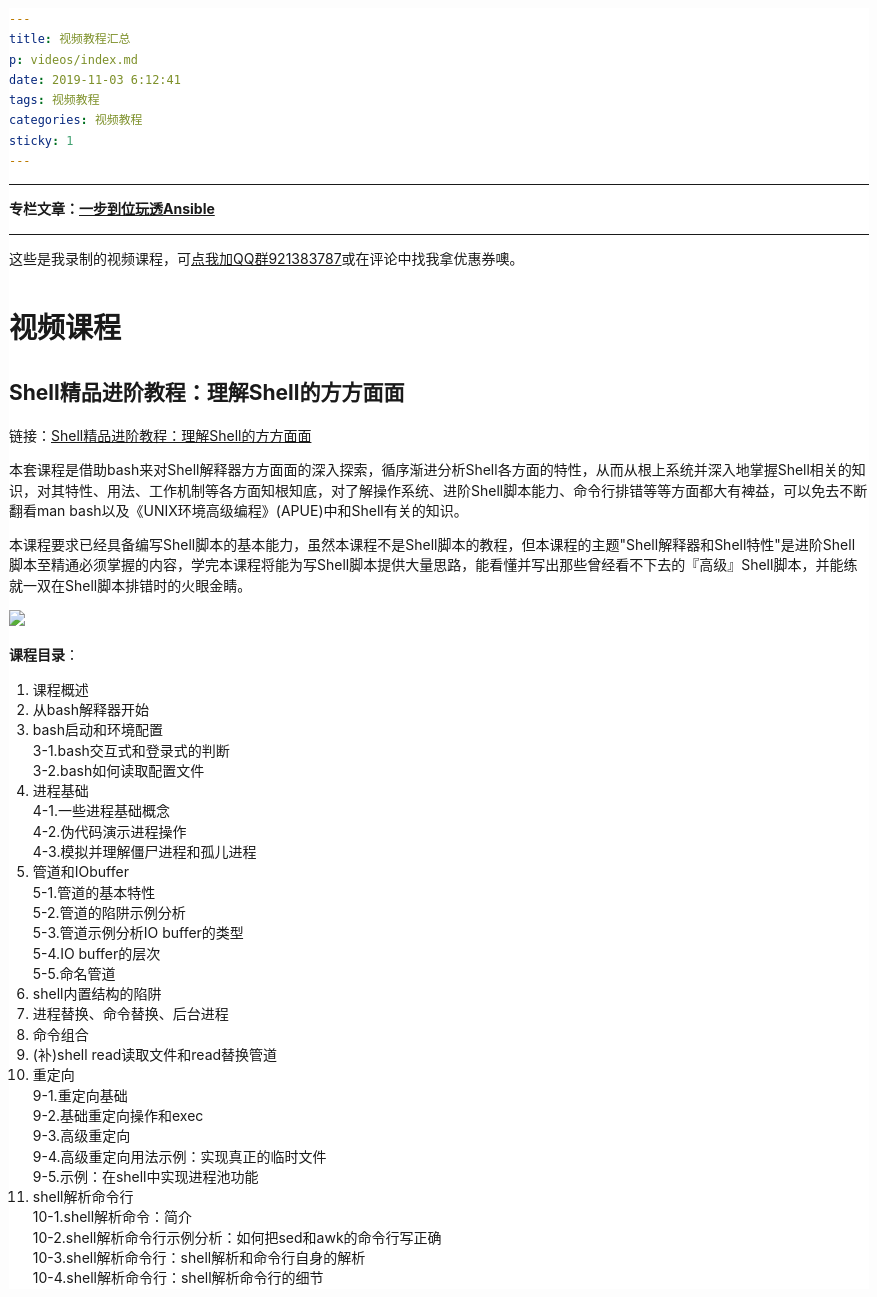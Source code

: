 ```yaml
---
title: 视频教程汇总
p: videos/index.md
date: 2019-11-03 6:12:41
tags: 视频教程
categories: 视频教程
sticky: 1
---
```


--------

**专栏文章：[一步到位玩透Ansible](/ansible/index)**  

--------

这些是我录制的视频课程，可[点我加QQ群921383787](https://jq.qq.com/?_wv=1027&k=5ss4d1L)或在评论中找我拿优惠券噢。


# 视频课程

## Shell精品进阶教程：理解Shell的方方面面

链接：[Shell精品进阶教程：理解Shell的方方面面](https://edu.51cto.com/sd/96966)   

本套课程是借助bash来对Shell解释器方方面面的深入探索，循序渐进分析Shell各方面的特性，从而从根上系统并深入地掌握Shell相关的知识，对其特性、用法、工作机制等各方面知根知底，对了解操作系统、进阶Shell脚本能力、命令行排错等等方面都大有裨益，可以免去不断翻看man bash以及《UNIX环境高级编程》(APUE)中和Shell有关的知识。

本课程要求已经具备编写Shell脚本的基本能力，虽然本课程不是Shell脚本的教程，但本课程的主题"Shell解释器和Shell特性"是进阶Shell脚本至精通必须掌握的内容，学完本课程将能为写Shell脚本提供大量思路，能看懂并写出那些曾经看不下去的『高级』Shell脚本，并能练就一双在Shell脚本排错时的火眼金睛。

![](/img/videos/733013-20191126141610101-2063197986.jpg)

**课程目录**：  
1. 课程概述  
2. 从bash解释器开始  
3. bash启动和环境配置  
    3-1.bash交互式和登录式的判断  
    3-2.bash如何读取配置文件  
4. 进程基础  
    4-1.一些进程基础概念  
    4-2.伪代码演示进程操作  
    4-3.模拟并理解僵尸进程和孤儿进程  
5. 管道和IObuffer  
    5-1.管道的基本特性  
    5-2.管道的陷阱示例分析  
    5-3.管道示例分析IO buffer的类型  
    5-4.IO buffer的层次   
    5-5.命名管道  
6. shell内置结构的陷阱  
7. 进程替换、命令替换、后台进程  
8. 命令组合  
9. (补)shell read读取文件和read替换管道   
10. 重定向  
    9-1.重定向基础  
    9-2.基础重定向操作和exec  
    9-3.高级重定向  
    9-4.高级重定向用法示例：实现真正的临时文件  
    9-5.示例：在shell中实现进程池功能  
11. shell解析命令行  
     10-1.shell解析命令：简介  
     10-2.shell解析命令行示例分析：如何把sed和awk的命令行写正确  
     10-3.shell解析命令行：shell解析和命令行自身的解析  
     10-4.shell解析命令行：shell解析命令行的细节  